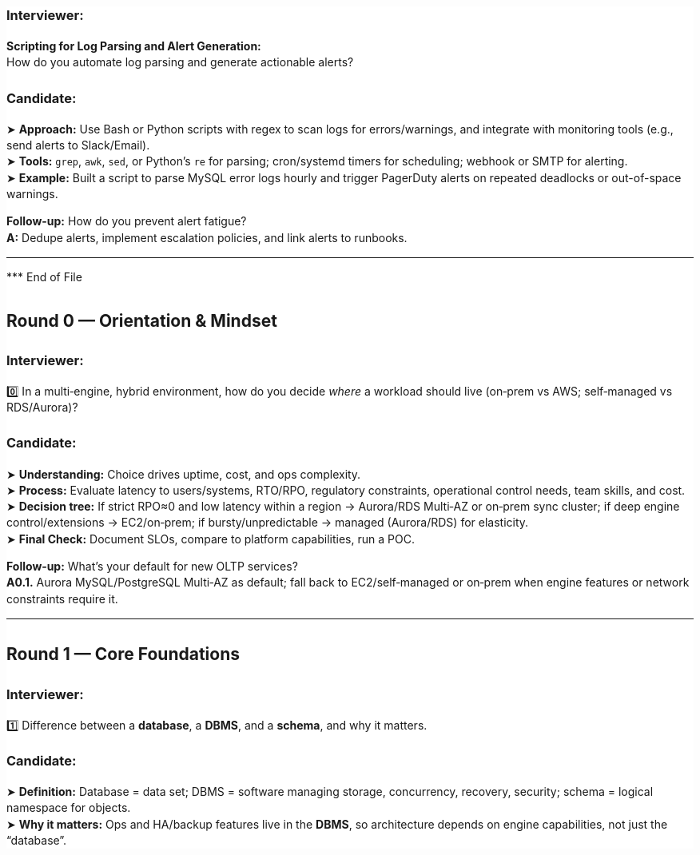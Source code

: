 ### Interviewer:
**Scripting for Log Parsing and Alert Generation:**  
How do you automate log parsing and generate actionable alerts?

### Candidate:
➤ **Approach:** Use Bash or Python scripts with regex to scan logs for errors/warnings, and integrate with monitoring tools (e.g., send alerts to Slack/Email).  
➤ **Tools:** `grep`, `awk`, `sed`, or Python’s `re` for parsing; cron/systemd timers for scheduling; webhook or SMTP for alerting.  
➤ **Example:** Built a script to parse MySQL error logs hourly and trigger PagerDuty alerts on repeated deadlocks or out-of-space warnings.

**Follow-up:** How do you prevent alert fatigue?  
**A:** Dedupe alerts, implement escalation policies, and link alerts to runbooks.

---
*** End of File

## Round 0 — Orientation & Mindset

### Interviewer:
0️⃣ In a multi‑engine, hybrid environment, how do you decide *where* a workload should live (on‑prem vs AWS; self‑managed vs RDS/Aurora)?

### Candidate:
➤ **Understanding:** Choice drives uptime, cost, and ops complexity.  
➤ **Process:** Evaluate latency to users/systems, RTO/RPO, regulatory constraints, operational control needs, team skills, and cost.  
➤ **Decision tree:** If strict RPO≈0 and low latency within a region → Aurora/RDS Multi‑AZ or on‑prem sync cluster; if deep engine control/extensions → EC2/on‑prem; if bursty/unpredictable → managed (Aurora/RDS) for elasticity.  
➤ **Final Check:** Document SLOs, compare to platform capabilities, run a POC.

**Follow‑up:** What’s your default for new OLTP services?  
**A0.1.** Aurora MySQL/PostgreSQL Multi‑AZ as default; fall back to EC2/self‑managed or on‑prem when engine features or network constraints require it.

---

## Round 1 — Core Foundations

### Interviewer:
1️⃣ Difference between a **database**, a **DBMS**, and a **schema**, and why it matters.

### Candidate:
➤ **Definition:** Database = data set; DBMS = software managing storage, concurrency, recovery, security; schema = logical namespace for objects.  
➤ **Why it matters:** Ops and HA/backup features live in the **DBMS**, so architecture depends on engine capabilities, not just the “database”.
